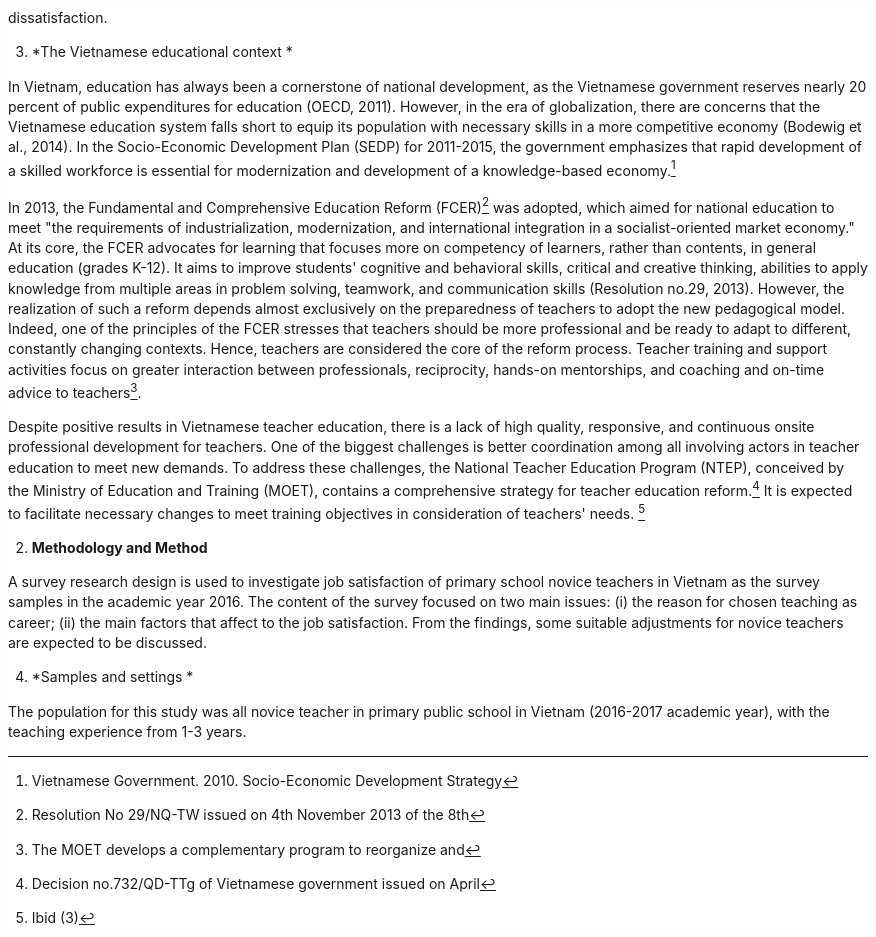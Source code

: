 dissatisfaction.

3.  *The Vietnamese educational context *

In Vietnam, education has always been a cornerstone of national
development, as the Vietnamese government reserves nearly 20 percent of
public expenditures for education (OECD, 2011). However, in the era of
globalization, there are concerns that the Vietnamese education system
falls short to equip its population with necessary skills in a more
competitive economy (Bodewig et al., 2014). In the Socio-Economic
Development Plan (SEDP) for 2011-2015, the government emphasizes that
rapid development of a skilled workforce is essential for modernization
and development of a knowledge-based economy.[^4]

In 2013, the Fundamental and Comprehensive Education Reform (FCER)[^5]
was adopted, which aimed for national education to meet \"the
requirements of industrialization, modernization, and international
integration in a socialist-oriented market economy.\" At its core, the
FCER advocates for learning that focuses more on competency of learners,
rather than contents, in general education (grades K-12). It aims to
improve students\' cognitive and behavioral skills, critical and
creative thinking, abilities to apply knowledge from multiple areas in
problem solving, teamwork, and communication skills (Resolution no.29,
2013). However, the realization of such a reform depends almost
exclusively on the preparedness of teachers to adopt the new pedagogical
model. Indeed, one of the principles of the FCER stresses that teachers
should be more professional and be ready to adapt to different,
constantly changing contexts. Hence, teachers are considered the core of
the reform process. Teacher training and support activities focus on
greater interaction between professionals, reciprocity, hands-on
mentorships, and coaching and on-time advice to teachers[^6].

Despite positive results in Vietnamese teacher education, there is a
lack of high quality, responsive, and continuous onsite professional
development for teachers. One of the biggest challenges is better
coordination among all involving actors in teacher education to meet new
demands. To address these challenges, the National Teacher Education
Program (NTEP), conceived by the Ministry of Education and Training
(MOET), contains a comprehensive strategy for teacher education
reform.[^7] It is expected to facilitate necessary changes to meet
training objectives in consideration of teachers\' needs. [^8]

2.  **Methodology and Method**

A survey research design is used to investigate job satisfaction of
primary school novice teachers in Vietnam as the survey samples in the
academic year 2016. The content of the survey focused on two main
issues: (i) the reason for chosen teaching as career; (ii) the main
factors that affect to the job satisfaction. From the findings, some
suitable adjustments for novice teachers are expected to be discussed.

4.  *Samples and settings *

The population for this study was all novice teacher in primary public
school in Vietnam (2016-2017 academic year), with the teaching
experience from 1-3 years.


[^1]: ^\*^Corresponding author. University of Education, Vietnam
[^3]: ^\*\*^ These authors contribute equally
[^4]: Vietnamese Government. 2010. Socio-Economic Development Strategy
[^5]: Resolution No 29/NQ-TW issued on 4th November 2013 of the 8th
[^6]: The MOET develops a complementary program to reorganize and
[^7]: Decision no.732/QD-TTg of Vietnamese government issued on April
[^8]: Ibid (3)